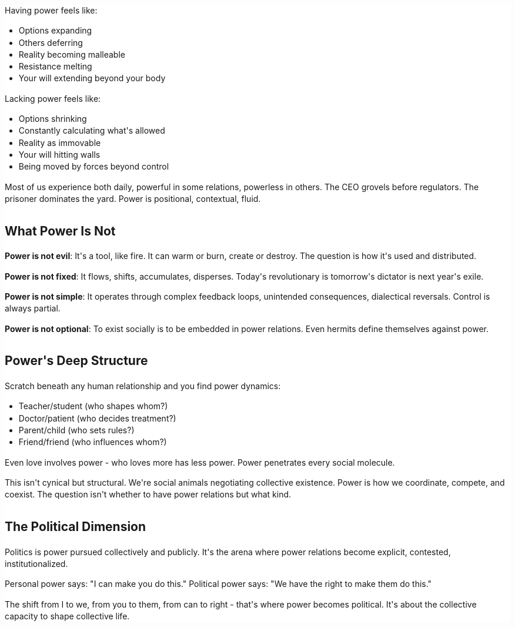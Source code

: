 Having power feels like:
- Options expanding
- Others deferring  
- Reality becoming malleable
- Resistance melting
- Your will extending beyond your body

Lacking power feels like:
- Options shrinking
- Constantly calculating what's allowed
- Reality as immovable
- Your will hitting walls
- Being moved by forces beyond control

Most of us experience both daily, powerful in some relations, powerless in others. The CEO grovels before regulators. The prisoner dominates the yard. Power is positional, contextual, fluid.

## What Power Is Not

**Power is not evil**: It's a tool, like fire. It can warm or burn, create or destroy. The question is how it's used and distributed.

**Power is not fixed**: It flows, shifts, accumulates, disperses. Today's revolutionary is tomorrow's dictator is next year's exile.

**Power is not simple**: It operates through complex feedback loops, unintended consequences, dialectical reversals. Control is always partial.

**Power is not optional**: To exist socially is to be embedded in power relations. Even hermits define themselves against power.

## Power's Deep Structure

Scratch beneath any human relationship and you find power dynamics:
- Teacher/student (who shapes whom?)
- Doctor/patient (who decides treatment?)
- Parent/child (who sets rules?)
- Friend/friend (who influences whom?)

Even love involves power - who loves more has less power. Power penetrates every social molecule.

This isn't cynical but structural. We're social animals negotiating collective existence. Power is how we coordinate, compete, and coexist. The question isn't whether to have power relations but what kind.

## The Political Dimension

Politics is power pursued collectively and publicly. It's the arena where power relations become explicit, contested, institutionalized. 

Personal power says: "I can make you do this."
Political power says: "We have the right to make them do this."

The shift from I to we, from you to them, from can to right - that's where power becomes political. It's about the collective capacity to shape collective life.
